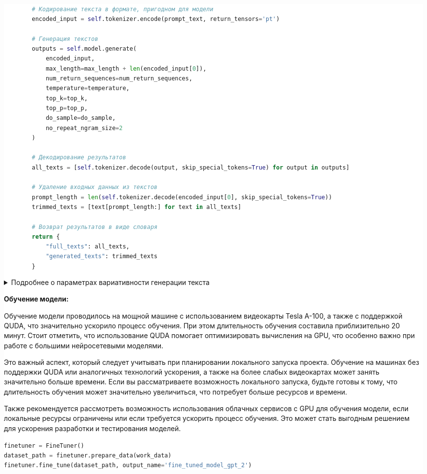```python
        # Кодирование текста в формате, пригодном для модели
        encoded_input = self.tokenizer.encode(prompt_text, return_tensors='pt')
        
        # Генерация текстов
        outputs = self.model.generate(
            encoded_input,
            max_length=max_length + len(encoded_input[0]),
            num_return_sequences=num_return_sequences,
            temperature=temperature,
            top_k=top_k,
            top_p=top_p,
            do_sample=do_sample,
            no_repeat_ngram_size=2
        )
        
        # Декодирование результатов
        all_texts = [self.tokenizer.decode(output, skip_special_tokens=True) for output in outputs]
        
        # Удаление входных данных из текстов
        prompt_length = len(self.tokenizer.decode(encoded_input[0], skip_special_tokens=True))
        trimmed_texts = [text[prompt_length:] for text in all_texts]
        
        # Возврат результатов в виде словаря
        return {
            "full_texts": all_texts,
            "generated_texts": trimmed_texts
        }
```

<details><summary>Подробнее о параметрах вариативности генерации текста</summary></details>

**Обучение модели:**

Обучение модели проводилось на мощной машине с использованием видеокарты Tesla A-100, а также с поддержкой QUDA, что значительно ускорило процесс обучения. При этом длительность обучения составила приблизительно 20 минут. Стоит отметить, что использование QUDA помогает оптимизировать вычисления на GPU, что особенно важно при работе с большими нейросетевыми моделями.

Это важный аспект, который следует учитывать при планировании локального запуска проекта. Обучение на машинах без поддержки QUDA или аналогичных технологий ускорения, а также на более слабых видеокартах может занять значительно больше времени. Если вы рассматриваете возможность локального запуска, будьте готовы к тому, что длительность обучения может значительно увеличиться, что потребует больше ресурсов и времени. 

Также рекомендуется рассмотреть возможность использования облачных сервисов с GPU для обучения модели, если локальные ресурсы ограничены или если требуется ускорить процесс обучения. Это может стать выгодным решением для ускорения разработки и тестирования моделей.

```python
finetuner = FineTuner()
dataset_path = finetuner.prepare_data(work_data)
finetuner.fine_tune(dataset_path, output_name='fine_tuned_model_gpt_2')

```
